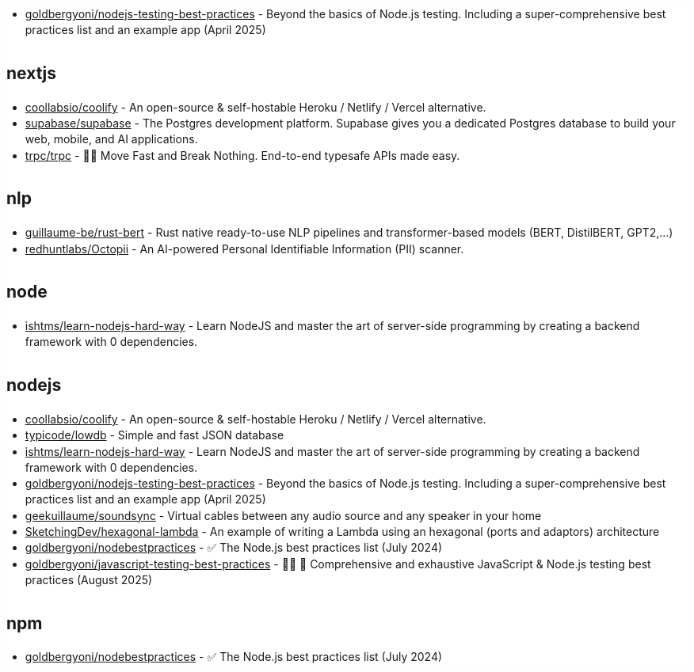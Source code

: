 - [goldbergyoni/nodejs-testing-best-practices](https://github.com/goldbergyoni/nodejs-testing-best-practices) - Beyond the basics of Node.js testing. Including a super-comprehensive best practices list and an example app (April 2025)

## nextjs 

- [coollabsio/coolify](https://github.com/coollabsio/coolify) - An open-source & self-hostable Heroku / Netlify / Vercel alternative.
- [supabase/supabase](https://github.com/supabase/supabase) - The Postgres development platform. Supabase gives you a dedicated Postgres database to build your web, mobile, and AI applications.
- [trpc/trpc](https://github.com/trpc/trpc) - 🧙‍♀️  Move Fast and Break Nothing. End-to-end typesafe APIs made easy.

## nlp 

- [guillaume-be/rust-bert](https://github.com/guillaume-be/rust-bert) - Rust native ready-to-use NLP pipelines and transformer-based models (BERT, DistilBERT, GPT2,...)
- [redhuntlabs/Octopii](https://github.com/redhuntlabs/Octopii) - An AI-powered Personal Identifiable Information (PII) scanner.

## node 

- [ishtms/learn-nodejs-hard-way](https://github.com/ishtms/learn-nodejs-hard-way) - Learn NodeJS and master the art of server-side programming by creating a backend framework with 0 dependencies.

## nodejs 

- [coollabsio/coolify](https://github.com/coollabsio/coolify) - An open-source & self-hostable Heroku / Netlify / Vercel alternative.
- [typicode/lowdb](https://github.com/typicode/lowdb) - Simple and fast JSON database
- [ishtms/learn-nodejs-hard-way](https://github.com/ishtms/learn-nodejs-hard-way) - Learn NodeJS and master the art of server-side programming by creating a backend framework with 0 dependencies.
- [goldbergyoni/nodejs-testing-best-practices](https://github.com/goldbergyoni/nodejs-testing-best-practices) - Beyond the basics of Node.js testing. Including a super-comprehensive best practices list and an example app (April 2025)
- [geekuillaume/soundsync](https://github.com/geekuillaume/soundsync) - Virtual cables between any audio source and any speaker in your home
- [SketchingDev/hexagonal-lambda](https://github.com/SketchingDev/hexagonal-lambda) - An example of writing a Lambda using an hexagonal (ports and adaptors) architecture
- [goldbergyoni/nodebestpractices](https://github.com/goldbergyoni/nodebestpractices) - :white_check_mark:  The Node.js best practices list (July 2024)
- [goldbergyoni/javascript-testing-best-practices](https://github.com/goldbergyoni/javascript-testing-best-practices) - 📗🌐 🚢 Comprehensive and exhaustive JavaScript & Node.js testing best practices (August 2025)

## npm 

- [goldbergyoni/nodebestpractices](https://github.com/goldbergyoni/nodebestpractices) - :white_check_mark:  The Node.js best practices list (July 2024)
